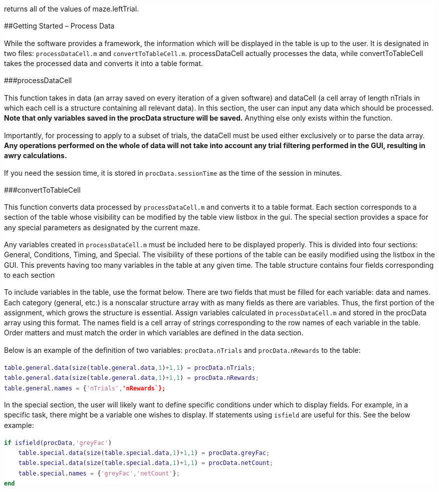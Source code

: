 returns all of the values of maze.leftTrial. 

##Getting Started – Process Data

While the software provides a framework, the information which will be displayed in the table is up to the user. It is designated in two files: `processDataCell.m` and `convertToTableCell.m`. processDataCell actually processes the data, while convertToTableCell takes the processed data and converts it into a table format. 

###processDataCell

This function takes in data (an array saved on every iteration of a given software) and dataCell (a cell array of length nTrials in which each cell is a structure containing all relevant data). In this section, the user can input any data which should be processed. **Note that only variables saved in the procData structure will be saved.** Anything else only exists within the function. 

Importantly, for processing to apply to a subset of trials, the dataCell must be used either exclusively or to parse the data array. **Any operations performed on the whole of data will not take into account any trial filtering performed in the GUI, resulting in awry calculations.**

If you need the session time, it is stored in `procData.sessionTime` as the time of the session in minutes.

###convertToTableCell

This function converts data processed by `processDataCell.m` and converts it to a table format. Each section corresponds to a section of the table whose visibility can be modified by the table view listbox in the gui. The special section provides a space for any special parameters as designated by the current maze.

Any variables created in `processDataCell.m` must be included here to be displayed properly. This is divided into four sections: General, Conditions, Timing, and Special. The visibility of these portions of the table can be easily modified using the listbox in the GUI. This prevents having too many variables in the table at any given time. The table structure contains four fields corresponding to each section

To include variables in the table, use the format below. There are two fields that must be filled for each variable: data and names. Each category (general, etc.) is a nonscalar structure array with as many fields as there are variables. Thus, the first portion of the assignment, which grows the structure is essential. Assign variables calculated in `processDataCell.m` and stored in the procData array using this format. The names field is a cell array of strings corresponding to the row names of each variable in the table. Order matters and must match the order in which variables are defined in the data section.

Below is an example of the definition of two variables: `procData.nTrials` and `procData.nRewards` to the table:

```Matlab
table.general.data(size(table.general.data,1)+1,1) = procData.nTrials;
table.general.data(size(table.general.data,1)+1,1) = procData.nRewards;
table.general.names = {'nTrials','nRewards`};
```

In the special section, the user will likely want to define specific conditions under which to display fields. For example, in a specific task, there might be a variable one wishes to display. If statements using `isfield` are useful for this. See the below example:

```Matlab
if isfield(procData,'greyFac')
    table.special.data(size(table.special.data,1)+1,1) = procData.greyFac;
    table.special.data(size(table.special.data,1)+1,1) = procData.netCount;
    table.special.names = {'greyFac','netCount'};
end
```
